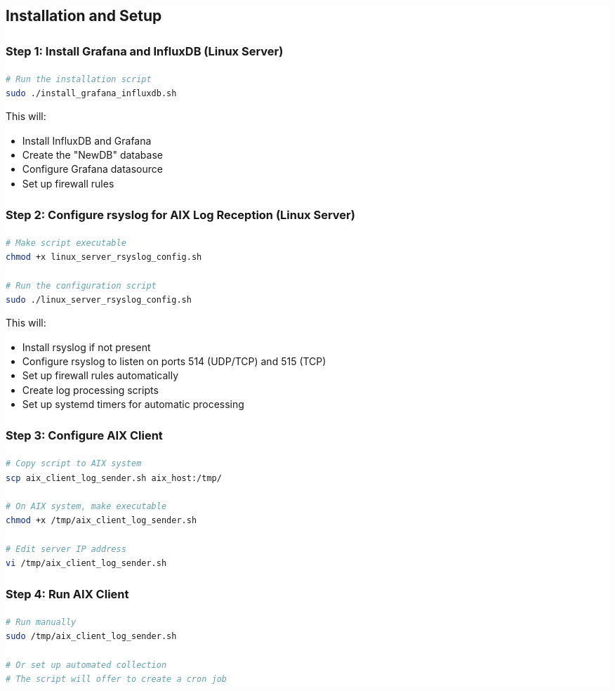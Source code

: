 ## Installation and Setup

### Step 1: Install Grafana and InfluxDB (Linux Server)

```bash
# Run the installation script
sudo ./install_grafana_influxdb.sh
```

This will:
- Install InfluxDB and Grafana
- Create the "NewDB" database
- Configure Grafana datasource
- Set up firewall rules

### Step 2: Configure rsyslog for AIX Log Reception (Linux Server)

```bash
# Make script executable
chmod +x linux_server_rsyslog_config.sh

# Run the configuration script
sudo ./linux_server_rsyslog_config.sh
```

This will:
- Install rsyslog if not present
- Configure rsyslog to listen on ports 514 (UDP/TCP) and 515 (TCP)
- Set up firewall rules automatically
- Create log processing scripts
- Set up systemd timers for automatic processing

### Step 3: Configure AIX Client

```bash
# Copy script to AIX system
scp aix_client_log_sender.sh aix_host:/tmp/

# On AIX system, make executable
chmod +x /tmp/aix_client_log_sender.sh

# Edit server IP address
vi /tmp/aix_client_log_sender.sh
```

### Step 4: Run AIX Client

```bash
# Run manually
sudo /tmp/aix_client_log_sender.sh

# Or set up automated collection
# The script will offer to create a cron job
```
